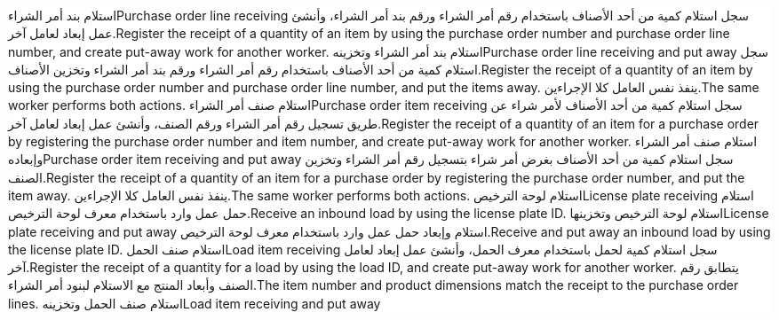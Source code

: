 <td><span data-ttu-id="72195-189">استلام بند أمر الشراء</span><span class="sxs-lookup"><span data-stu-id="72195-189">Purchase order line receiving</span></span></td>
<td><span data-ttu-id="72195-190">سجل استلام كمية من أحد الأصناف باستخدام رقم أمر الشراء ورقم بند أمر الشراء، وأنشئ عمل إبعاد لعامل آخر.</span><span class="sxs-lookup"><span data-stu-id="72195-190">Register the receipt of a quantity of an item by using the purchase order number and purchase order line number, and create put-away work for another worker.</span></span></td>
</tr>
<tr>
<td><span data-ttu-id="72195-191">استلام بند أمر الشراء وتخزينه</span><span class="sxs-lookup"><span data-stu-id="72195-191">Purchase order line receiving and put away</span></span></td>
<td><span data-ttu-id="72195-192">سجل استلام كمية من أحد الأصناف باستخدام رقم أمر الشراء ورقم بند أمر الشراء وتخزين الأصناف.</span><span class="sxs-lookup"><span data-stu-id="72195-192">Register the receipt of a quantity of an item by using the purchase order number and purchase order line number, and put the items away.</span></span> <span data-ttu-id="72195-193">ينفذ نفس العامل كلا الإجراءين.</span><span class="sxs-lookup"><span data-stu-id="72195-193">The same worker performs both actions.</span></span></td>
</tr>
<tr>
<td><span data-ttu-id="72195-194">استلام صنف أمر الشراء</span><span class="sxs-lookup"><span data-stu-id="72195-194">Purchase order item receiving</span></span></td>
<td><span data-ttu-id="72195-195">سجل استلام كمية من أحد الأصناف لأمر شراء عن طريق تسجيل رقم أمر الشراء ورقم الصنف، وأنشئ عمل إبعاد لعامل آخر.</span><span class="sxs-lookup"><span data-stu-id="72195-195">Register the receipt of a quantity of an item for a purchase order by registering the purchase order number and item number, and create put-away work for another worker.</span></span></td>
</tr>
<tr>
<td><span data-ttu-id="72195-196">استلام صنف أمر الشراء وإبعاده</span><span class="sxs-lookup"><span data-stu-id="72195-196">Purchase order item receiving and put away</span></span></td>
<td><span data-ttu-id="72195-197">سجل استلام كمية من أحد الأصناف بغرض أمر شراء بتسجيل رقم أمر الشراء وتخزين الصنف.</span><span class="sxs-lookup"><span data-stu-id="72195-197">Register the receipt of a quantity of an item for a purchase order by registering the purchase order number, and put the item away.</span></span> <span data-ttu-id="72195-198">ينفذ نفس العامل كلا الإجراءين.</span><span class="sxs-lookup"><span data-stu-id="72195-198">The same worker performs both actions.</span></span></td>
</tr>
<tr>
<td><span data-ttu-id="72195-199">استلام لوحة الترخيص</span><span class="sxs-lookup"><span data-stu-id="72195-199">License plate receiving</span></span></td>
<td><span data-ttu-id="72195-200">استلام حمل عمل وارد باستخدام معرف لوحة الترخيص.</span><span class="sxs-lookup"><span data-stu-id="72195-200">Receive an inbound load by using the license plate ID.</span></span></td>
</tr>
<tr>
<td><span data-ttu-id="72195-201">استلام ‏‫لوحة الترخيص‬ وتخزينها</span><span class="sxs-lookup"><span data-stu-id="72195-201">License plate receiving and put away</span></span></td>
<td><span data-ttu-id="72195-202">استلام وإبعاد حمل عمل وارد باستخدام معرف لوحة الترخيص.</span><span class="sxs-lookup"><span data-stu-id="72195-202">Receive and put away an inbound load by using the license plate ID.</span></span></td>
</tr>
<tr>
<td><span data-ttu-id="72195-203">استلام صنف الحمل</span><span class="sxs-lookup"><span data-stu-id="72195-203">Load item receiving</span></span></td>
<td><span data-ttu-id="72195-204">سجل استلام كمية لحمل باستخدام معرف الحمل، وأنشئ عمل إبعاد لعامل آخر.</span><span class="sxs-lookup"><span data-stu-id="72195-204">Register the receipt of a quantity for a load by using the load ID, and create put-away work for another worker.</span></span> <span data-ttu-id="72195-205">يتطابق رقم الصنف وأبعاد المنتج مع الاستلام لبنود أمر الشراء.</span><span class="sxs-lookup"><span data-stu-id="72195-205">The item number and product dimensions match the receipt to the purchase order lines.</span></span></td>
</tr>
<tr>
<td><span data-ttu-id="72195-206">استلام صنف الحمل وتخزينه</span><span class="sxs-lookup"><span data-stu-id="72195-206">Load item receiving and put away</span></span></td>